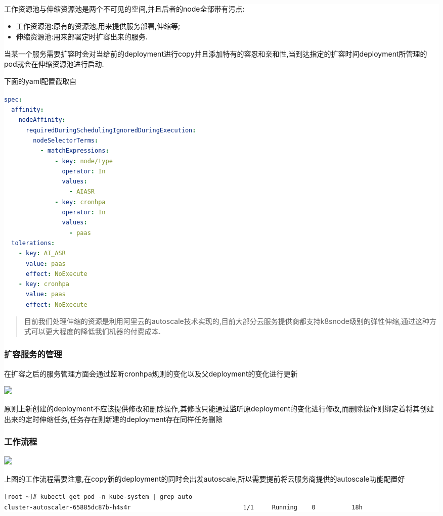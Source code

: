 工作资源池与伸缩资源池是两个不可见的空间,并且后者的node全部带有污点:

- 工作资源池:原有的资源池,用来提供服务部署,伸缩等;
- 伸缩资源池:用来部署定时扩容出来的服务.

当某一个服务需要扩容时会对当给前的deployment进行copy并且添加特有的容忍和亲和性,当到达指定的扩容时间deployment所管理的pod就会在伸缩资源池进行启动.

下面的yaml配置截取自

```yaml
spec:
  affinity:
    nodeAffinity:
      requiredDuringSchedulingIgnoredDuringExecution:
        nodeSelectorTerms:
          - matchExpressions:
              - key: node/type
                operator: In
                values:
                  - AIASR
              - key: cronhpa
                operator: In
                values:
                  - paas
  tolerations:
    - key: AI_ASR
      value: paas
      effect: NoExecute
    - key: cronhpa
      value: paas
      effect: NoExecute
```
> 目前我们处理伸缩的资源是利用阿里云的autoscale技术实现的,目前大部分云服务提供商都支持k8snode级别的弹性伸缩,通过这种方式可以更大程度的降低我们机器的付费成本.

### 扩容服务的管理



在扩容之后的服务管理方面会通过监听cronhpa规则的变化以及父deployment的变化进行更新

![](https://tva1.sinaimg.cn/large/006tNbRwly1ga840xu5fhj30fq05zgm1.jpg)

原则上新创建的deployment不应该提供修改和删除操作,其修改只能通过监听原deployment的变化进行修改,而删除操作则绑定着将其创建出来的定时伸缩任务,任务存在则新建的deployment存在同样任务删除

### 工作流程

![](https://tva1.sinaimg.cn/large/006tNbRwly1ga84d051awj30d00dmmy9.jpg)

上图的工作流程需要注意,在copy新的deployment的同时会出发autoscale,所以需要提前将云服务商提供的autoscale功能配置好

```shell
[root ~]# kubectl get pod -n kube-system | grep auto
cluster-autoscaler-65885dc87b-h4s4r                               1/1     Running    0          18h
```

